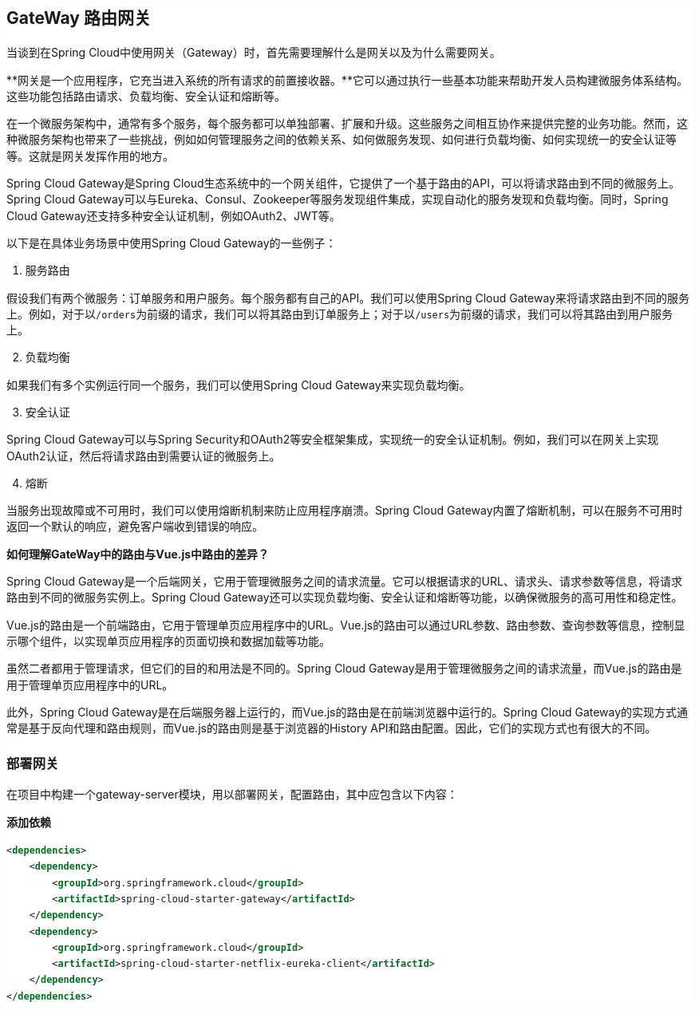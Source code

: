 ## GateWay 路由网关

当谈到在Spring Cloud中使用网关（Gateway）时，首先需要理解什么是网关以及为什么需要网关。

**网关是一个应用程序，它充当进入系统的所有请求的前置接收器。**它可以通过执行一些基本功能来帮助开发人员构建微服务体系结构。这些功能包括路由请求、负载均衡、安全认证和熔断等。

在一个微服务架构中，通常有多个服务，每个服务都可以单独部署、扩展和升级。这些服务之间相互协作来提供完整的业务功能。然而，这种微服务架构也带来了一些挑战，例如如何管理服务之间的依赖关系、如何做服务发现、如何进行负载均衡、如何实现统一的安全认证等等。这就是网关发挥作用的地方。

Spring Cloud Gateway是Spring Cloud生态系统中的一个网关组件，它提供了一个基于路由的API，可以将请求路由到不同的微服务上。Spring Cloud Gateway可以与Eureka、Consul、Zookeeper等服务发现组件集成，实现自动化的服务发现和负载均衡。同时，Spring Cloud Gateway还支持多种安全认证机制，例如OAuth2、JWT等。

以下是在具体业务场景中使用Spring Cloud Gateway的一些例子：

1. 服务路由

假设我们有两个微服务：订单服务和用户服务。每个服务都有自己的API。我们可以使用Spring Cloud Gateway来将请求路由到不同的服务上。例如，对于以`/orders`为前缀的请求，我们可以将其路由到订单服务上；对于以`/users`为前缀的请求，我们可以将其路由到用户服务上。

2. 负载均衡

如果我们有多个实例运行同一个服务，我们可以使用Spring Cloud Gateway来实现负载均衡。

3. 安全认证

Spring Cloud Gateway可以与Spring Security和OAuth2等安全框架集成，实现统一的安全认证机制。例如，我们可以在网关上实现OAuth2认证，然后将请求路由到需要认证的微服务上。

4. 熔断

当服务出现故障或不可用时，我们可以使用熔断机制来防止应用程序崩溃。Spring Cloud Gateway内置了熔断机制，可以在服务不可用时返回一个默认的响应，避免客户端收到错误的响应。

**如何理解GateWay中的路由与Vue.js中路由的差异？**

Spring Cloud Gateway是一个后端网关，它用于管理微服务之间的请求流量。它可以根据请求的URL、请求头、请求参数等信息，将请求路由到不同的微服务实例上。Spring Cloud Gateway还可以实现负载均衡、安全认证和熔断等功能，以确保微服务的高可用性和稳定性。

Vue.js的路由是一个前端路由，它用于管理单页应用程序中的URL。Vue.js的路由可以通过URL参数、路由参数、查询参数等信息，控制显示哪个组件，以实现单页应用程序的页面切换和数据加载等功能。

虽然二者都用于管理请求，但它们的目的和用法是不同的。Spring Cloud Gateway是用于管理微服务之间的请求流量，而Vue.js的路由是用于管理单页应用程序中的URL。

此外，Spring Cloud Gateway是在后端服务器上运行的，而Vue.js的路由是在前端浏览器中运行的。Spring Cloud Gateway的实现方式通常是基于反向代理和路由规则，而Vue.js的路由则是基于浏览器的History API和路由配置。因此，它们的实现方式也有很大的不同。

### 部署网关

在项目中构建一个gateway-server模块，用以部署网关，配置路由，其中应包含以下内容：

**添加依赖**

```xml
<dependencies>
    <dependency>
        <groupId>org.springframework.cloud</groupId>
        <artifactId>spring-cloud-starter-gateway</artifactId>
    </dependency>
    <dependency>
        <groupId>org.springframework.cloud</groupId>
        <artifactId>spring-cloud-starter-netflix-eureka-client</artifactId>
    </dependency>
</dependencies>
```
